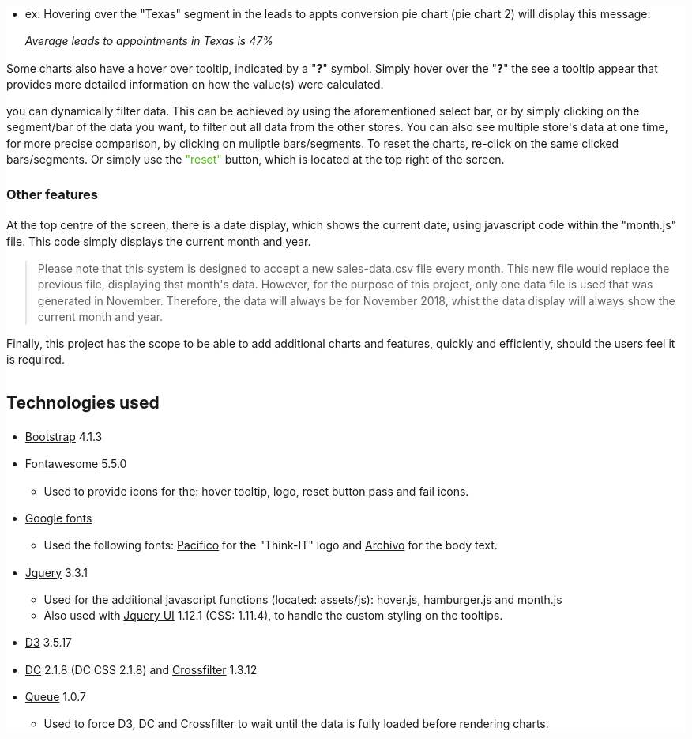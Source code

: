 * ex: Hovering over the "Texas" segment in the leads to appts conversion pie chart (pie chart 2) will display this message:
  
  _Average leads to appointments in Texas is 47%_

Some charts also have a hover over tooltip, indicated by a "**?**" symbol. Simply hover over the "**?**" the see a tooltip appear that provides more detailed information on how the value(s) were calculated.

 you can dynamically filter data. This can be achieved by using the aforementioned select bar, or by simply clicking on the segment/bar of the data you want, to filter out all data from the other stores. You can also see multiple store's data at one time, for more precise comparison, by clicking on muliptle bars/segments. To reset the charts, re-click on the same clicked bars/segments. Or simply use the <span style="color: #52b913">"reset"</span> button, which is located at the top right of the screen.

### Other features 

At the top centre of the screen, there is a date display, which shows the current date, using javascript code within the "month.js" file. This code simply displays the current month and year. 

> Please note that this system is designed to accept a new sales-data.csv file every month. This new file would replace the previous file, displaying thst month's data. However, for the purpose of this project, only one data file is used that was generated in November. Therefore, the data will always be for November 2018, whist the data display will always show the current month and year.

Finally, this project has the scope to be able to add additional charts and features, quickly and efficiently, should the users feel it is required.

## Technologies used

* [Bootstrap](https://getbootstrap.com/docs/4.0/getting-started/introduction/) 4.1.3
  

* [Fontawesome](https://fontawesome.com) 5.5.0
  * Used to provide icons for the: hover tooltip, logo, reset button pass and fail icons.

* [Google fonts](https://fonts.google.com)
  * Used the following fonts:         [Pacifico](https://fonts.google.com/specimen/Pacifico) for the "Think-IT" logo and [Archivo](https://fonts.google.com/specimen/Archivo+Black) for the body text.

* [Jquery](https://jquery.com) 3.3.1
  * Used for the additional javascript functions (located: assets/js): hover.js, hamburger.js and month.js
  * Also used with [Jquery UI](https://jqueryui.com) 1.12.1 (CSS: 1.11.4), to handle the custom styling on the tooltips.

* [D3](https://d3js.org) 3.5.17 
  

* [DC](https://dc-js.github.io/dc.js/) 2.1.8 (DC CSS 2.1.8) and [Crossfilter](http://square.github.io/crossfilter/) 1.3.12
  

* [Queue](https://github.com/d3/d3-queue) 1.0.7
  * Used to force D3, DC and Crossfilter to wait until the data is fully loaded before rendering charts.
